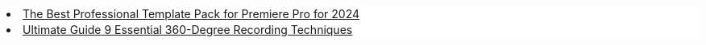 <li><a href="https://some-skills.techidaily.com/the-best-professional-template-pack-for-premiere-pro-for-2024/"><u>The Best Professional Template Pack for Premiere Pro for 2024</u></a></li>
<li><a href="https://fox-glue.techidaily.com/ultimate-guide-9-essential-360-degree-recording-techniques/"><u>Ultimate Guide  9 Essential 360-Degree Recording Techniques</u></a></li>
</ul></div>
